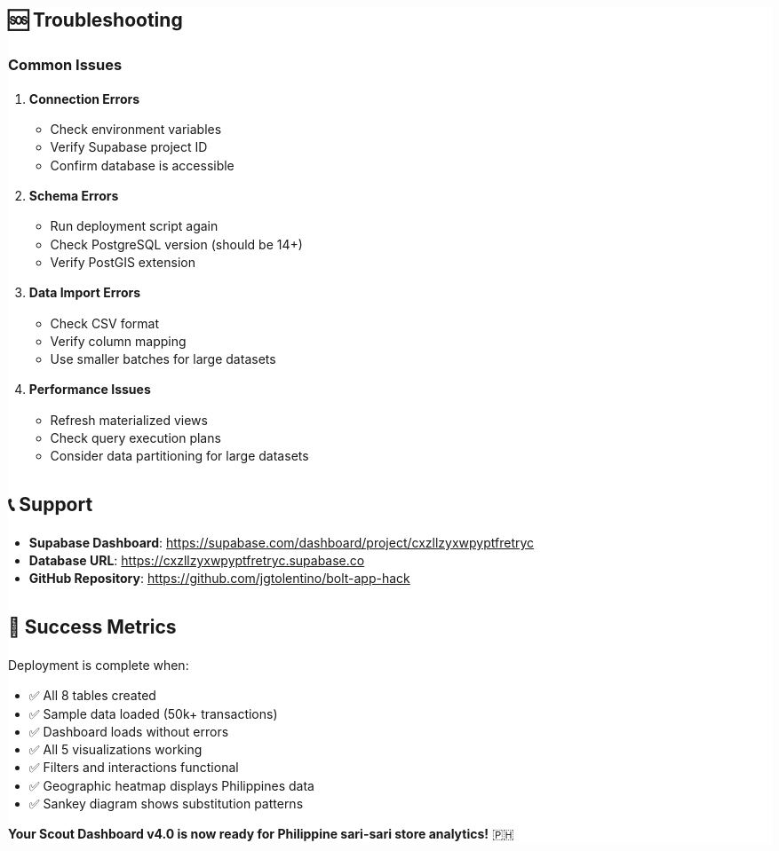 ## 🆘 Troubleshooting

### Common Issues

1. **Connection Errors**
   - Check environment variables
   - Verify Supabase project ID
   - Confirm database is accessible

2. **Schema Errors**
   - Run deployment script again
   - Check PostgreSQL version (should be 14+)
   - Verify PostGIS extension

3. **Data Import Errors**
   - Check CSV format
   - Verify column mapping
   - Use smaller batches for large datasets

4. **Performance Issues**
   - Refresh materialized views
   - Check query execution plans
   - Consider data partitioning for large datasets

## 📞 Support

- **Supabase Dashboard**: https://supabase.com/dashboard/project/cxzllzyxwpyptfretryc
- **Database URL**: https://cxzllzyxwpyptfretryc.supabase.co
- **GitHub Repository**: https://github.com/jgtolentino/bolt-app-hack

## 🎉 Success Metrics

Deployment is complete when:
- ✅ All 8 tables created
- ✅ Sample data loaded (50k+ transactions)
- ✅ Dashboard loads without errors
- ✅ All 5 visualizations working
- ✅ Filters and interactions functional
- ✅ Geographic heatmap displays Philippines data
- ✅ Sankey diagram shows substitution patterns

**Your Scout Dashboard v4.0 is now ready for Philippine sari-sari store analytics!** 🇵🇭
